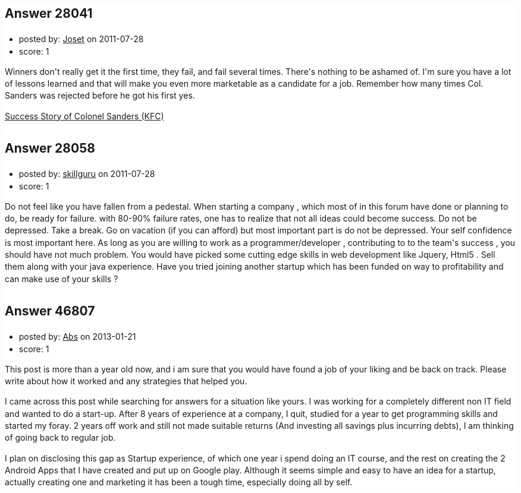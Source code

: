

## Answer 28041

- posted by: [Joset](https://stackexchange.com/users/-1/12210-joset) on 2011-07-28
- score: 1

<p>Winners don't really get it the first time, they fail, and fail several times. There's nothing to be ashamed of. I'm sure you have a lot of lessons learned and that will make you even more marketable as a candidate for a job. Remember how many times Col. Sanders was rejected before he got his first yes. </p>

<p><a href="http://smilepls.com/success-story-of-colonel-sanders-aka-kfc/" rel="nofollow">Success Story of Colonel Sanders (KFC)</a></p>



## Answer 28058

- posted by: [skillguru](https://stackexchange.com/users/-1/742-skillguru) on 2011-07-28
- score: 1

Do not feel like you have fallen from a pedestal. When starting a company , which most of in this forum have done or planning to do, be ready for failure.
with 80-90% failure rates, one has to realize that not all ideas could become success.
Do not be depressed. Take a break. Go on vacation (if you can afford) but most important part is do not be depressed.
Your self confidence is most important here.
As long as you are willing to work as a programmer/developer , contributing to to the team's success , you should have not much problem.
You would have picked some cutting edge skills in web development like Jquery, Html5 . Sell them along with your java experience.
Have you tried joining another startup which has been funded on way to profitability and can make use of your skills ?


## Answer 46807

- posted by: [Abs](https://stackexchange.com/users/-1/23646-abs) on 2013-01-21
- score: 1

This post is more than a year old now, and i am sure that you would have found a job of your liking and be back on track. Please write about how it worked and any strategies that helped you.

I came across this post while searching for answers for a situation like yours. I was working for a completely different non IT field and wanted to do a start-up. After 8 years of experience at a company, I quit, studied for a year to get programming skills and started my foray. 2 years off work and still not  made suitable returns (And investing all savings plus incurring debts), I am thinking of going back to regular job. 

I plan on disclosing this gap as Startup experience, of which one year i spend doing an IT course, and the rest on creating the 2 Android Apps that I have created and put up on Google play. Although it seems simple and easy to have an idea for a startup, actually creating one and marketing it has been a tough time, especially doing all by self.
